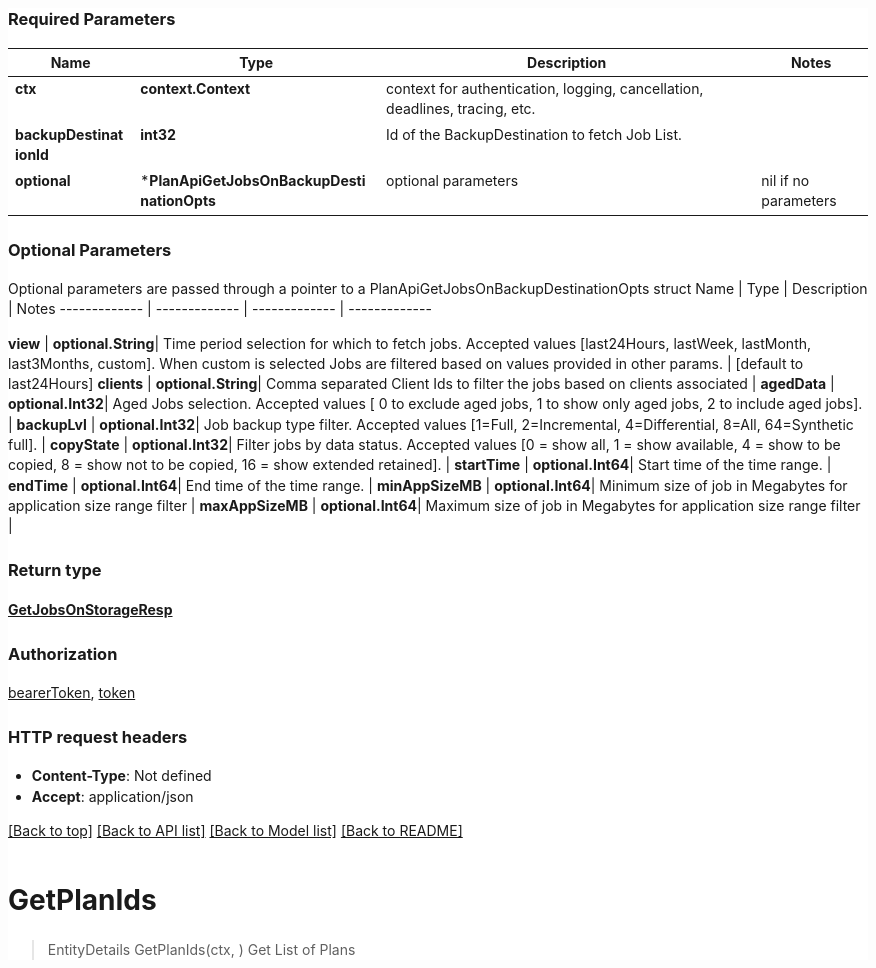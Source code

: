 ### Required Parameters

Name | Type | Description  | Notes
------------- | ------------- | ------------- | -------------
 **ctx** | **context.Context** | context for authentication, logging, cancellation, deadlines, tracing, etc.
  **backupDestinationId** | **int32**| Id of the BackupDestination to fetch Job List. | 
 **optional** | ***PlanApiGetJobsOnBackupDestinationOpts** | optional parameters | nil if no parameters

### Optional Parameters
Optional parameters are passed through a pointer to a PlanApiGetJobsOnBackupDestinationOpts struct
Name | Type | Description  | Notes
------------- | ------------- | ------------- | -------------

 **view** | **optional.String**| Time period selection for which to fetch jobs. Accepted values [last24Hours, lastWeek, lastMonth, last3Months, custom]. When custom is selected Jobs are filtered based on values provided in other params. | [default to last24Hours]
 **clients** | **optional.String**| Comma separated Client Ids to filter the jobs based on clients associated | 
 **agedData** | **optional.Int32**| Aged Jobs selection. Accepted values [ 0 to exclude aged jobs, 1 to show only aged jobs, 2 to include aged jobs]. | 
 **backupLvl** | **optional.Int32**| Job backup type filter. Accepted values [1&#x3D;Full, 2&#x3D;Incremental, 4&#x3D;Differential, 8&#x3D;All, 64&#x3D;Synthetic full]. | 
 **copyState** | **optional.Int32**| Filter jobs by data status. Accepted values [0  &#x3D; show all, 1  &#x3D; show available, 4  &#x3D; show to be copied, 8  &#x3D; show not to be copied, 16 &#x3D; show extended retained]. | 
 **startTime** | **optional.Int64**| Start time of the time range. | 
 **endTime** | **optional.Int64**| End time of the time range. | 
 **minAppSizeMB** | **optional.Int64**| Minimum size of job in Megabytes for application size range filter | 
 **maxAppSizeMB** | **optional.Int64**| Maximum size of job in Megabytes for application size range filter | 

### Return type

[**GetJobsOnStorageResp**](GetJobsOnStorageResp.md)

### Authorization

[bearerToken](../README.md#bearerToken), [token](../README.md#token)

### HTTP request headers

 - **Content-Type**: Not defined
 - **Accept**: application/json

[[Back to top]](#) [[Back to API list]](../README.md#documentation-for-api-endpoints) [[Back to Model list]](../README.md#documentation-for-models) [[Back to README]](../README.md)

# **GetPlanIds**
> EntityDetails GetPlanIds(ctx, )
Get List of Plans
